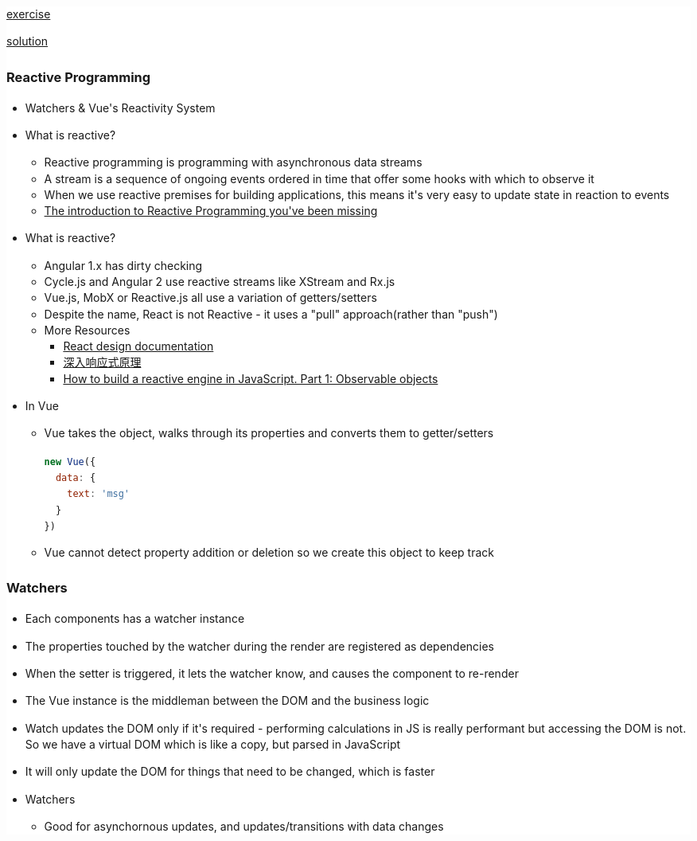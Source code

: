 [exercise](https://codepen.io/sdras/pen/WOyjoj/)

[solution](https://codepen.io/blingblingredstar/pen/OJJVWJX?editors=1010)

### Reactive Programming

+ Watchers & Vue's Reactivity System

+ What is reactive?
  + Reactive programming is programming with asynchronous data streams
  + A stream is a sequence of ongoing events ordered in time that offer some hooks with which to observe it
  + When we use reactive premises for building applications, this means it's very easy to update state in reaction to events
  + [The introduction to Reactive Programming you've been missing](https://gist.github.com/staltz/868e7e9bc2a7b8c1f754)

+ What is reactive?
  + Angular 1.x has dirty checking
  + Cycle.js and Angular 2 use reactive streams like XStream and Rx.js
  + Vue.js, MobX or Reactive.js all use a variation of getters/setters
  + Despite the name, React is not Reactive - it uses a "pull" approach(rather than "push")
  + More Resources
    + [React design documentation](https://zh-hans.reactjs.org/docs/design-principles.html)
    + [深入响应式原理](https://cn.vuejs.org/v2/guide/reactivity.html)
    + [How to build a reactive engine in JavaScript. Part 1: Observable objects](https://www.monterail.com/blog/2016/how-to-build-a-reactive-engine-in-javascript-part-1-observable-objects)

+ In Vue
  + Vue takes the object, walks through its properties and converts them to getter/setters

    ```js
    new Vue({
      data: {
        text: 'msg'
      }
    })
    ```

  + Vue cannot detect property addition or deletion so we create this object to keep track

### Watchers

+ Each components has a watcher instance
+ The properties touched by the watcher during the render are registered as dependencies
+ When the setter is triggered, it lets the watcher know, and causes the component to re-render

+ The Vue instance is the middleman between the DOM and the business logic
+ Watch updates the DOM only if it's required - performing calculations in JS is really performant but accessing the DOM is not. So we have a virtual DOM which is like a copy, but parsed in JavaScript
+ It will only update the DOM for things that need to be changed, which is faster

+ Watchers
  + Good for asynchornous updates, and updates/transitions with data changes
